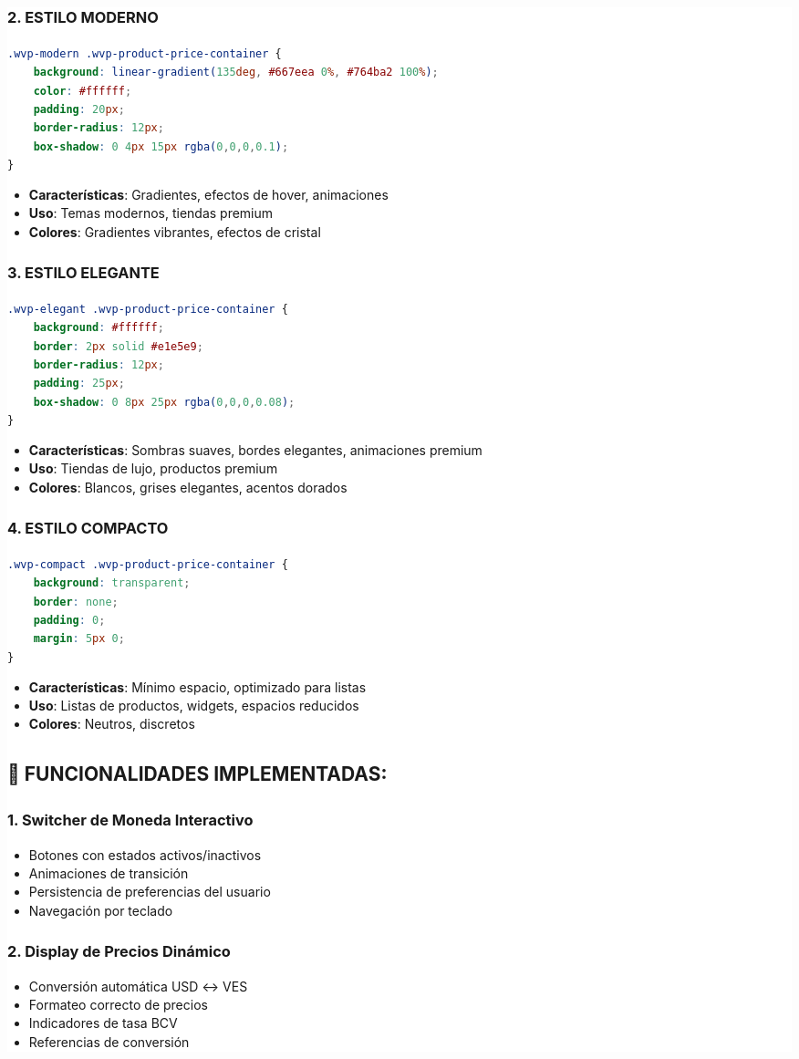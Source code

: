 ### **2. ESTILO MODERNO**
```css
.wvp-modern .wvp-product-price-container {
    background: linear-gradient(135deg, #667eea 0%, #764ba2 100%);
    color: #ffffff;
    padding: 20px;
    border-radius: 12px;
    box-shadow: 0 4px 15px rgba(0,0,0,0.1);
}
```
- **Características**: Gradientes, efectos de hover, animaciones
- **Uso**: Temas modernos, tiendas premium
- **Colores**: Gradientes vibrantes, efectos de cristal

### **3. ESTILO ELEGANTE**
```css
.wvp-elegant .wvp-product-price-container {
    background: #ffffff;
    border: 2px solid #e1e5e9;
    border-radius: 12px;
    padding: 25px;
    box-shadow: 0 8px 25px rgba(0,0,0,0.08);
}
```
- **Características**: Sombras suaves, bordes elegantes, animaciones premium
- **Uso**: Tiendas de lujo, productos premium
- **Colores**: Blancos, grises elegantes, acentos dorados

### **4. ESTILO COMPACTO**
```css
.wvp-compact .wvp-product-price-container {
    background: transparent;
    border: none;
    padding: 0;
    margin: 5px 0;
}
```
- **Características**: Mínimo espacio, optimizado para listas
- **Uso**: Listas de productos, widgets, espacios reducidos
- **Colores**: Neutros, discretos

## 🔧 **FUNCIONALIDADES IMPLEMENTADAS:**

### **1. Switcher de Moneda Interactivo**
- Botones con estados activos/inactivos
- Animaciones de transición
- Persistencia de preferencias del usuario
- Navegación por teclado

### **2. Display de Precios Dinámico**
- Conversión automática USD ↔ VES
- Formateo correcto de precios
- Indicadores de tasa BCV
- Referencias de conversión
